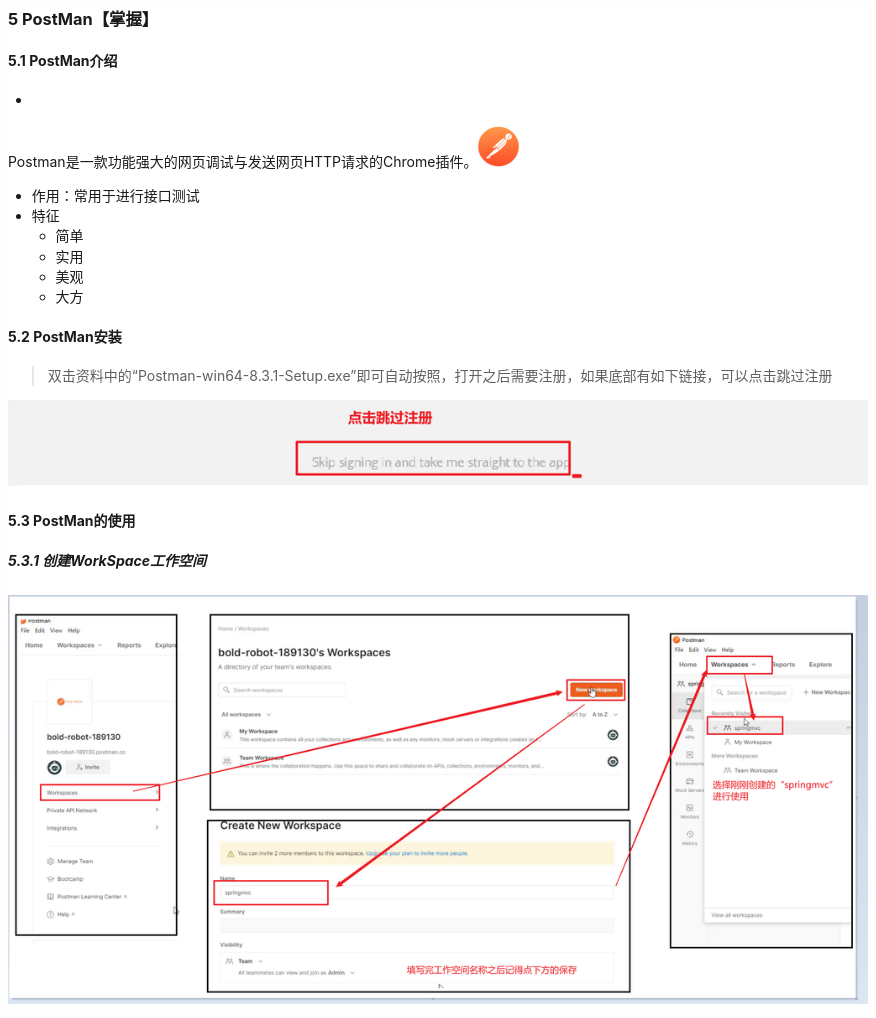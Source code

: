 ### 5 PostMan【掌握】

#### 5.1 PostMan介绍

-

Postman是一款功能强大的网页调试与发送网页HTTP请求的Chrome插件。<img src="./assets/image-20210804194708518.png" alt="image-20210804194708518" style="zoom:25%;" />

- 作用：常用于进行接口测试
- 特征
    - 简单
    - 实用
    - 美观
    - 大方

#### 5.2 PostMan安装

> 双击资料中的“Postman-win64-8.3.1-Setup.exe”即可自动按照，打开之后需要注册，如果底部有如下链接，可以点击跳过注册

<img src="./assets/image-20210804194952058.png" alt="image-20210804194952058"  />

#### 5.3 PostMan的使用

##### 5.3.1 创建WorkSpace工作空间

![image-20210805150044862](assets/image-20210805150044862.png)

